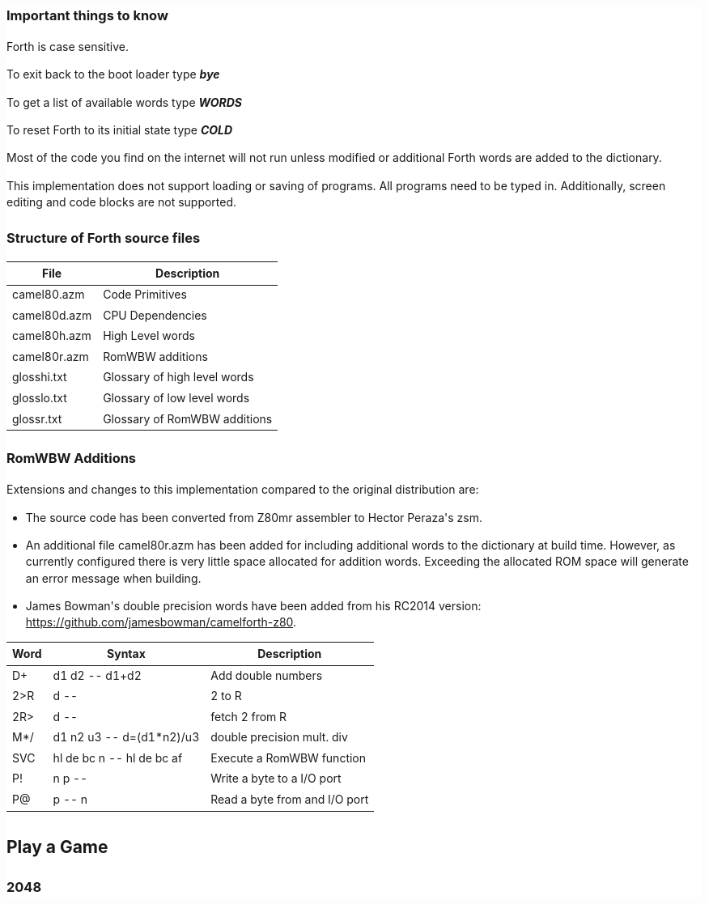 ### Important things to know

Forth is case sensitive.

To exit back to the boot loader type ***bye***

To get a list of available words type ***WORDS***

To reset Forth to its initial state type ***COLD***

Most of the code you find on the internet will not run unless modified or additional Forth
words are added to the dictionary.

This implementation does not support loading or saving of programs. All programs
need to be typed in. Additionally, screen editing and code blocks are not supported.

### Structure of Forth source files

File          | Description
--------------|-----------------------------
camel80.azm   | Code Primitives
 camel80d.azm | CPU Dependencies
 camel80h.azm | High Level words
 camel80r.azm | RomWBW additions
glosshi.txt   | Glossary of high level words
glosslo.txt   | Glossary of low level words
glossr.txt    | Glossary of RomWBW additions

### RomWBW Additions

Extensions and changes to this implementation compared to the original distribution are:

- The source code has been converted from Z80mr assembler to Hector Peraza's zsm.

- An additional file camel80r.azm has been added for including additional words to 
  the dictionary at build time. However, as currently configured there is very little space
  allocated for addition words. Exceeding the allocated ROM space will generate an error
  message when building.

- James Bowman's double precision words have been added from his RC2014 version:
  <https://github.com/jamesbowman/camelforth-z80>.

Word    | Syntax                     | Description
--------|----------------------------|---------------------------------
D+	| d1 d2 -- d1+d2             | Add double numbers
2>R	| d --                       | 2 to R
2R>	| d --                       | fetch 2 from R
M*/	| d1 n2 u3 --  d=(d1*n2)/u3  | double precision mult. div
SVC	| hl de bc n -- hl de bc af  | Execute a RomWBW function
P!	| n p --                     | Write a byte to a I/O port
P@      | p -- n                     | Read a byte from and I/O port

## Play a Game

### 2048

